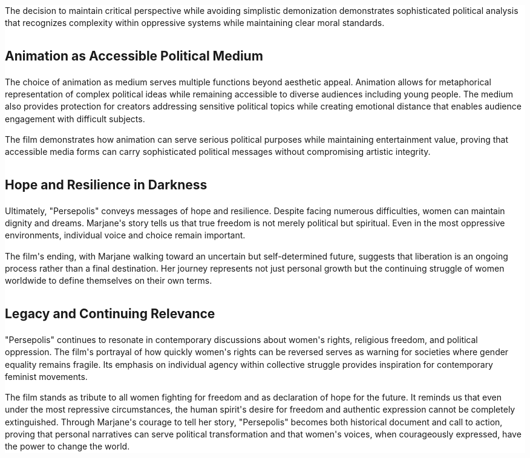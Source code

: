 The decision to maintain critical perspective while avoiding simplistic demonization demonstrates sophisticated political analysis that recognizes complexity within oppressive systems while maintaining clear moral standards.

## Animation as Accessible Political Medium

The choice of animation as medium serves multiple functions beyond aesthetic appeal. Animation allows for metaphorical representation of complex political ideas while remaining accessible to diverse audiences including young people. The medium also provides protection for creators addressing sensitive political topics while creating emotional distance that enables audience engagement with difficult subjects.

The film demonstrates how animation can serve serious political purposes while maintaining entertainment value, proving that accessible media forms can carry sophisticated political messages without compromising artistic integrity.

## Hope and Resilience in Darkness

Ultimately, "Persepolis" conveys messages of hope and resilience. Despite facing numerous difficulties, women can maintain dignity and dreams. Marjane's story tells us that true freedom is not merely political but spiritual. Even in the most oppressive environments, individual voice and choice remain important.

The film's ending, with Marjane walking toward an uncertain but self-determined future, suggests that liberation is an ongoing process rather than a final destination. Her journey represents not just personal growth but the continuing struggle of women worldwide to define themselves on their own terms.

## Legacy and Continuing Relevance

"Persepolis" continues to resonate in contemporary discussions about women's rights, religious freedom, and political oppression. The film's portrayal of how quickly women's rights can be reversed serves as warning for societies where gender equality remains fragile. Its emphasis on individual agency within collective struggle provides inspiration for contemporary feminist movements.

The film stands as tribute to all women fighting for freedom and as declaration of hope for the future. It reminds us that even under the most repressive circumstances, the human spirit's desire for freedom and authentic expression cannot be completely extinguished. Through Marjane's courage to tell her story, "Persepolis" becomes both historical document and call to action, proving that personal narratives can serve political transformation and that women's voices, when courageously expressed, have the power to change the world.